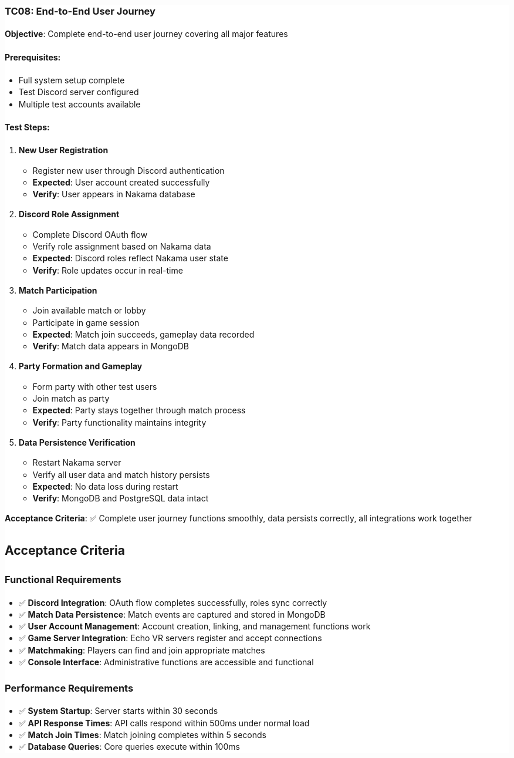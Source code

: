 
### TC08: End-to-End User Journey
**Objective**: Complete end-to-end user journey covering all major features

#### Prerequisites:
- Full system setup complete
- Test Discord server configured
- Multiple test accounts available

#### Test Steps:
1. **New User Registration**
   - Register new user through Discord authentication
   - **Expected**: User account created successfully
   - **Verify**: User appears in Nakama database

2. **Discord Role Assignment**
   - Complete Discord OAuth flow
   - Verify role assignment based on Nakama data
   - **Expected**: Discord roles reflect Nakama user state
   - **Verify**: Role updates occur in real-time

3. **Match Participation**
   - Join available match or lobby
   - Participate in game session
   - **Expected**: Match join succeeds, gameplay data recorded
   - **Verify**: Match data appears in MongoDB

4. **Party Formation and Gameplay**
   - Form party with other test users
   - Join match as party
   - **Expected**: Party stays together through match process
   - **Verify**: Party functionality maintains integrity

5. **Data Persistence Verification**
   - Restart Nakama server
   - Verify all user data and match history persists
   - **Expected**: No data loss during restart
   - **Verify**: MongoDB and PostgreSQL data intact

**Acceptance Criteria**: ✅ Complete user journey functions smoothly, data persists correctly, all integrations work together

## Acceptance Criteria

### Functional Requirements
- ✅ **Discord Integration**: OAuth flow completes successfully, roles sync correctly
- ✅ **Match Data Persistence**: Match events are captured and stored in MongoDB
- ✅ **User Account Management**: Account creation, linking, and management functions work
- ✅ **Game Server Integration**: Echo VR servers register and accept connections
- ✅ **Matchmaking**: Players can find and join appropriate matches
- ✅ **Console Interface**: Administrative functions are accessible and functional

### Performance Requirements
- ✅ **System Startup**: Server starts within 30 seconds
- ✅ **API Response Times**: API calls respond within 500ms under normal load
- ✅ **Match Join Times**: Match joining completes within 5 seconds
- ✅ **Database Queries**: Core queries execute within 100ms

